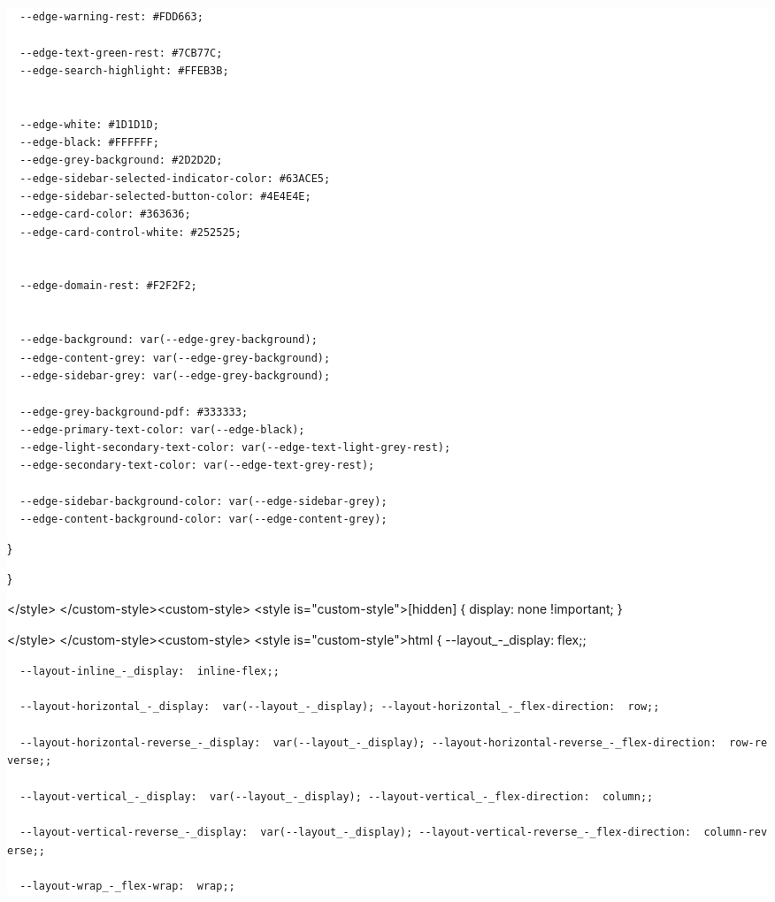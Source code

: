       --edge-warning-rest: #FDD663;

      --edge-text-green-rest: #7CB77C;
      --edge-search-highlight: #FFEB3B;

      
      --edge-white: #1D1D1D;
      --edge-black: #FFFFFF;
      --edge-grey-background: #2D2D2D;
      --edge-sidebar-selected-indicator-color: #63ACE5;
      --edge-sidebar-selected-button-color: #4E4E4E;
      --edge-card-color: #363636;
      --edge-card-control-white: #252525;

      
      --edge-domain-rest: #F2F2F2;

      
      --edge-background: var(--edge-grey-background);
      --edge-content-grey: var(--edge-grey-background);
      --edge-sidebar-grey: var(--edge-grey-background);
      
      --edge-grey-background-pdf: #333333;
      --edge-primary-text-color: var(--edge-black);
      --edge-light-secondary-text-color: var(--edge-text-light-grey-rest);
      --edge-secondary-text-color: var(--edge-text-grey-rest);

      --edge-sidebar-background-color: var(--edge-sidebar-grey);
      --edge-content-background-color: var(--edge-content-grey);
}

}

&lt;/style&gt;
&lt;/custom-style&gt;&lt;custom-style&gt;
  &lt;style is=&quot;custom-style&quot;&gt;[hidden] {
  display: none !important;
}

&lt;/style&gt;
&lt;/custom-style&gt;&lt;custom-style&gt;
  &lt;style is=&quot;custom-style&quot;&gt;html {
  --layout_-_display:  flex;;

      --layout-inline_-_display:  inline-flex;;

      --layout-horizontal_-_display:  var(--layout_-_display); --layout-horizontal_-_flex-direction:  row;;

      --layout-horizontal-reverse_-_display:  var(--layout_-_display); --layout-horizontal-reverse_-_flex-direction:  row-reverse;;

      --layout-vertical_-_display:  var(--layout_-_display); --layout-vertical_-_flex-direction:  column;;

      --layout-vertical-reverse_-_display:  var(--layout_-_display); --layout-vertical-reverse_-_flex-direction:  column-reverse;;

      --layout-wrap_-_flex-wrap:  wrap;;
